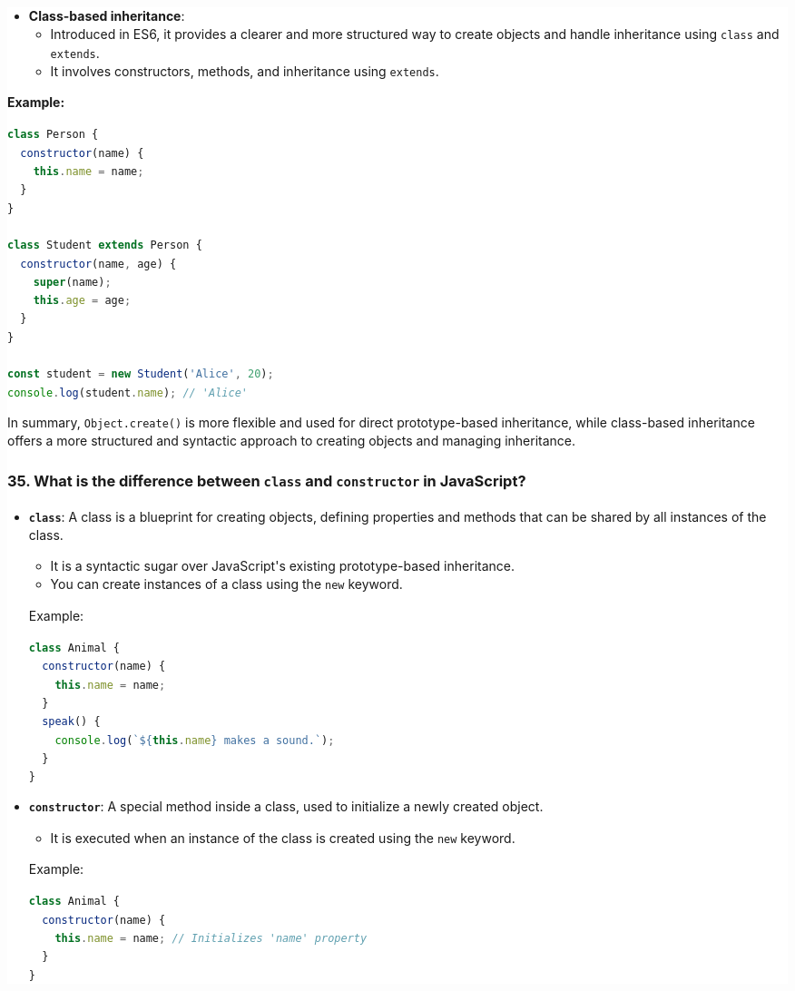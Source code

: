 - **Class-based inheritance**:
  - Introduced in ES6, it provides a clearer and more structured way to create objects and handle inheritance using `class` and `extends`.
  - It involves constructors, methods, and inheritance using `extends`.

**Example:**

```javascript
class Person {
  constructor(name) {
    this.name = name;
  }
}

class Student extends Person {
  constructor(name, age) {
    super(name);
    this.age = age;
  }
}

const student = new Student('Alice', 20);
console.log(student.name); // 'Alice'
```

In summary, `Object.create()` is more flexible and used for direct prototype-based inheritance, while class-based inheritance offers a more structured and syntactic approach to creating objects and managing inheritance.

### 35. **What is the difference between `class` and `constructor` in JavaScript?**

- **`class`**: A class is a blueprint for creating objects, defining properties and methods that can be shared by all instances of the class.
  
  - It is a syntactic sugar over JavaScript's existing prototype-based inheritance.
  - You can create instances of a class using the `new` keyword.
  
  Example:
  ```javascript
  class Animal {
    constructor(name) {
      this.name = name;
    }
    speak() {
      console.log(`${this.name} makes a sound.`);
    }
  }
  ```

- **`constructor`**: A special method inside a class, used to initialize a newly created object.
  - It is executed when an instance of the class is created using the `new` keyword.
  
  Example:
  ```javascript
  class Animal {
    constructor(name) {
      this.name = name; // Initializes 'name' property
    }
  }
  ```
